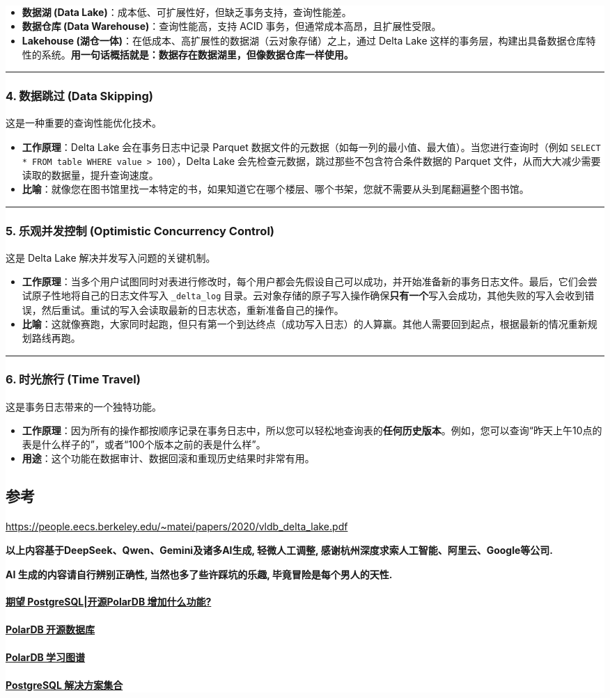   * **数据湖 (Data Lake)**：成本低、可扩展性好，但缺乏事务支持，查询性能差。
  * **数据仓库 (Data Warehouse)**：查询性能高，支持 ACID 事务，但通常成本高昂，且扩展性受限。
  * **Lakehouse (湖仓一体)**：在低成本、高扩展性的数据湖（云对象存储）之上，通过 Delta Lake 这样的事务层，构建出具备数据仓库特性的系统。**用一句话概括就是：数据存在数据湖里，但像数据仓库一样使用。**

-----

### 4\. **数据跳过 (Data Skipping)**

这是一种重要的查询性能优化技术。

  * **工作原理**：Delta Lake 会在事务日志中记录 Parquet 数据文件的元数据（如每一列的最小值、最大值）。当您进行查询时（例如 `SELECT * FROM table WHERE value > 100`），Delta Lake 会先检查元数据，跳过那些不包含符合条件数据的 Parquet 文件，从而大大减少需要读取的数据量，提升查询速度。
  * **比喻**：就像您在图书馆里找一本特定的书，如果知道它在哪个楼层、哪个书架，您就不需要从头到尾翻遍整个图书馆。

-----

### 5\. **乐观并发控制 (Optimistic Concurrency Control)**

这是 Delta Lake 解决并发写入问题的关键机制。

  * **工作原理**：当多个用户试图同时对表进行修改时，每个用户都会先假设自己可以成功，并开始准备新的事务日志文件。最后，它们会尝试原子性地将自己的日志文件写入 `_delta_log` 目录。云对象存储的原子写入操作确保**只有一个**写入会成功，其他失败的写入会收到错误，然后重试。重试的写入会读取最新的日志状态，重新准备自己的操作。
  * **比喻**：这就像赛跑，大家同时起跑，但只有第一个到达终点（成功写入日志）的人算赢。其他人需要回到起点，根据最新的情况重新规划路线再跑。

-----

### 6\. **时光旅行 (Time Travel)**

这是事务日志带来的一个独特功能。

  * **工作原理**：因为所有的操作都按顺序记录在事务日志中，所以您可以轻松地查询表的**任何历史版本**。例如，您可以查询“昨天上午10点的表是什么样子的”，或者“100个版本之前的表是什么样”。
  * **用途**：这个功能在数据审计、数据回滚和重现历史结果时非常有用。
  
## 参考        
         
https://people.eecs.berkeley.edu/~matei/papers/2020/vldb_delta_lake.pdf    
        
<b> 以上内容基于DeepSeek、Qwen、Gemini及诸多AI生成, 轻微人工调整, 感谢杭州深度求索人工智能、阿里云、Google等公司. </b>        
        
<b> AI 生成的内容请自行辨别正确性, 当然也多了些许踩坑的乐趣, 毕竟冒险是每个男人的天性.  </b>        
  
  
  
#### [期望 PostgreSQL|开源PolarDB 增加什么功能?](https://github.com/digoal/blog/issues/76 "269ac3d1c492e938c0191101c7238216")
  
  
#### [PolarDB 开源数据库](https://openpolardb.com/home "57258f76c37864c6e6d23383d05714ea")
  
  
#### [PolarDB 学习图谱](https://www.aliyun.com/database/openpolardb/activity "8642f60e04ed0c814bf9cb9677976bd4")
  
  
#### [PostgreSQL 解决方案集合](../201706/20170601_02.md "40cff096e9ed7122c512b35d8561d9c8")
  